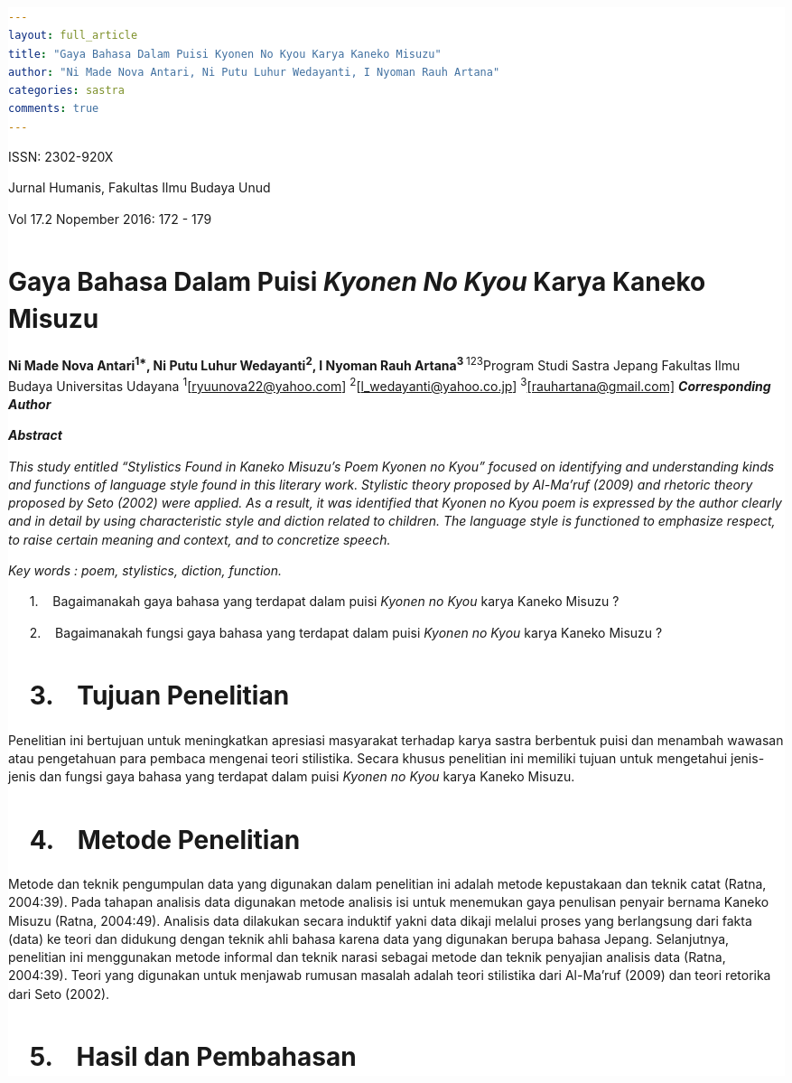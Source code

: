 ```yaml
---
layout: full_article
title: "Gaya Bahasa Dalam Puisi Kyonen No Kyou Karya Kaneko Misuzu"
author: "Ni Made Nova Antari, Ni Putu Luhur Wedayanti, I Nyoman Rauh Artana"
categories: sastra
comments: true
---
```


<p><span class="font0">ISSN: 2302-920X</span></p>
<p><span class="font0">Jurnal Humanis, Fakultas Ilmu Budaya Unud</span></p>
<p><span class="font0">Vol 17.2 Nopember 2016: 172 - 179</span></p><a name="caption1"></a>
<h1><a name="bookmark0"></a><span class="font1" style="font-weight:bold;"><a name="bookmark1"></a>Gaya Bahasa Dalam Puisi </span><span class="font1" style="font-weight:bold;font-style:italic;">Kyonen No Kyou</span><span class="font1" style="font-weight:bold;"> Karya Kaneko Misuzu</span></h1>
<p><span class="font1" style="font-weight:bold;">Ni Made Nova Antari<sup>1*</sup>, Ni Putu Luhur Wedayanti<sup>2</sup>, I Nyoman Rauh Artana<sup>3 </sup></span><span class="font1"><sup>123</sup>Program Studi Sastra Jepang Fakultas Ilmu Budaya Universitas Udayana <sup>1</sup>[</span><a href="mailto:ryuunova22@yahoo.com"><span class="font1">ryuunova22@yahoo.com</span></a><span class="font1">] <sup>2</sup>[</span><a href="mailto:l_wedayanti@yahoo.co.jp"><span class="font1">l_wedayanti@yahoo.co.jp</span></a><span class="font1">] <sup>3</sup></span><a href="mailto:rauhartana@gmail.com"><span class="font1">[rauhartana@gmail.com]</span></a><span class="font1"> </span><span class="font0" style="font-weight:bold;font-style:italic;">Corresponding Author</span></p>
<p><span class="font1" style="font-weight:bold;font-style:italic;">Abstract</span></p>
<p><span class="font1" style="font-style:italic;">This study entitled “Stylistics Found in Kaneko Misuzuʼs Poem Kyonen no Kyou” focused on identifying and understanding kinds and functions of language style found in this literary work. Stylistic theory proposed by Al-Maʼruf (2009) and rhetoric theory proposed by Seto (2002) were applied. As a result, it was identified that Kyonen no Kyou poem is expressed by the author clearly and in detail by using characteristic style and diction related to children. The language style is functioned to emphasize respect, to raise certain meaning and context, and to concretize speech.</span></p>
<p><span class="font1" style="font-style:italic;">Key words : poem, stylistics, diction, function.</span></p>
<ul style="list-style:none;"><li>
<p><span class="font1">1. &nbsp;&nbsp;&nbsp;Bagaimanakah gaya bahasa yang terdapat dalam puisi </span><span class="font1" style="font-style:italic;">Kyonen no Kyou</span><span class="font1"> karya Kaneko Misuzu ?</span></p></li>
<li>
<p><span class="font1">2. &nbsp;&nbsp;&nbsp;Bagaimanakah fungsi gaya bahasa yang terdapat dalam puisi </span><span class="font1" style="font-style:italic;">Kyonen no Kyou </span><span class="font1">karya Kaneko Misuzu ?</span></p></li>
<li>
<h1><a name="bookmark2"></a><span class="font1" style="font-weight:bold;"><a name="bookmark3"></a>3. &nbsp;&nbsp;&nbsp;Tujuan Penelitian</span></h1></li></ul>
<p><span class="font1">Penelitian ini bertujuan untuk meningkatkan apresiasi masyarakat terhadap karya sastra berbentuk puisi dan menambah wawasan atau pengetahuan para pembaca mengenai teori stilistika. Secara khusus penelitian ini memiliki tujuan untuk mengetahui jenis-jenis dan fungsi gaya bahasa yang terdapat dalam puisi </span><span class="font1" style="font-style:italic;">Kyonen no Kyou</span><span class="font1"> karya Kaneko Misuzu.</span></p>
<ul style="list-style:none;"><li>
<h1><a name="bookmark4"></a><span class="font1" style="font-weight:bold;"><a name="bookmark5"></a>4. &nbsp;&nbsp;&nbsp;Metode Penelitian</span></h1></li></ul>
<p><span class="font1">Metode dan teknik pengumpulan data yang digunakan dalam penelitian ini adalah metode kepustakaan dan teknik catat (Ratna, 2004:39). Pada tahapan analisis data digunakan metode analisis isi untuk menemukan gaya penulisan penyair bernama Kaneko Misuzu (Ratna, 2004:49). Analisis data dilakukan secara induktif yakni data dikaji melalui proses yang berlangsung dari fakta (data) ke teori dan didukung dengan teknik ahli bahasa karena data yang digunakan berupa bahasa Jepang. Selanjutnya, penelitian ini menggunakan metode informal dan teknik narasi sebagai metode dan teknik penyajian analisis data (Ratna, 2004:39). Teori yang digunakan untuk menjawab rumusan masalah adalah teori stilistika dari Al-Ma’ruf (2009) dan teori retorika dari Seto (2002).</span></p>
<ul style="list-style:none;"><li>
<h1><a name="bookmark6"></a><span class="font1" style="font-weight:bold;"><a name="bookmark7"></a>5. &nbsp;&nbsp;&nbsp;Hasil dan Pembahasan</span></h1></li></ul>